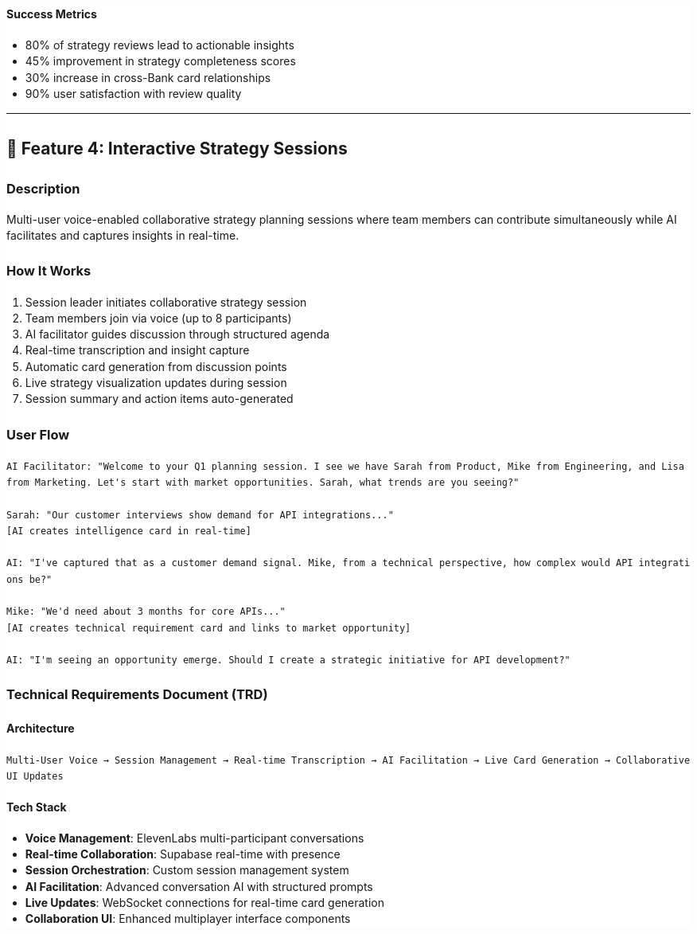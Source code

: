 #### **Success Metrics**
- 80% of strategy reviews lead to actionable insights
- 45% improvement in strategy completeness scores
- 30% increase in cross-Bank card relationships
- 90% user satisfaction with review quality

---

## 🤝 **Feature 4: Interactive Strategy Sessions**

### **Description**
Multi-user voice-enabled collaborative strategy planning sessions where team members can contribute simultaneously while AI facilitates and captures insights in real-time.

### **How It Works**
1. Session leader initiates collaborative strategy session
2. Team members join via voice (up to 8 participants)
3. AI facilitator guides discussion through structured agenda
4. Real-time transcription and insight capture
5. Automatic card generation from discussion points
6. Live strategy visualization updates during session
7. Session summary and action items auto-generated

### **User Flow**
```
AI Facilitator: "Welcome to your Q1 planning session. I see we have Sarah from Product, Mike from Engineering, and Lisa from Marketing. Let's start with market opportunities. Sarah, what trends are you seeing?"

Sarah: "Our customer interviews show demand for API integrations..."
[AI creates intelligence card in real-time]

AI: "I've captured that as a customer demand signal. Mike, from a technical perspective, how complex would API integrations be?"

Mike: "We'd need about 3 months for core APIs..."
[AI creates technical requirement card and links to market opportunity]

AI: "I'm seeing an opportunity emerge. Should I create a strategic initiative for API development?"
```

### **Technical Requirements Document (TRD)**

#### **Architecture**
```
Multi-User Voice → Session Management → Real-time Transcription → AI Facilitation → Live Card Generation → Collaborative UI Updates
```

#### **Tech Stack**
- **Voice Management**: ElevenLabs multi-participant conversations
- **Real-time Collaboration**: Supabase real-time with presence
- **Session Orchestration**: Custom session management system
- **AI Facilitation**: Advanced conversation AI with structured prompts
- **Live Updates**: WebSocket connections for real-time card generation
- **Collaboration UI**: Enhanced multiplayer interface components
